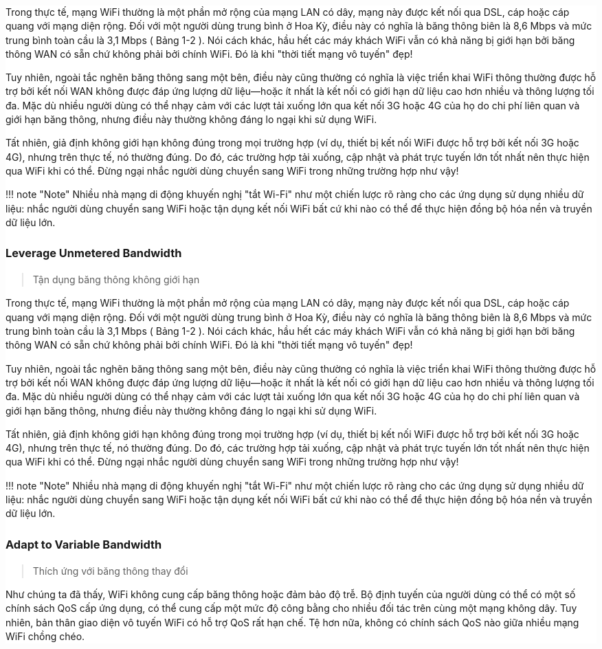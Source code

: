 Trong thực tế, mạng WiFi thường là một phần mở rộng của mạng LAN có dây, mạng này được kết nối qua DSL, cáp hoặc cáp quang với mạng diện rộng. Đối với một người dùng trung bình ở Hoa Kỳ, điều này có nghĩa là băng thông biên là 8,6 Mbps và mức trung bình toàn cầu là 3,1 Mbps ( Bảng 1-2 ). Nói cách khác, hầu hết các máy khách WiFi vẫn có khả năng bị giới hạn bởi băng thông WAN có sẵn chứ không phải bởi chính WiFi. Đó là khi "thời tiết mạng vô tuyến" đẹp!

Tuy nhiên, ngoài tắc nghẽn băng thông sang một bên, điều này cũng thường có nghĩa là việc triển khai WiFi thông thường được hỗ trợ bởi kết nối WAN không được đáp ứng lượng dữ liệu—hoặc ít nhất là kết nối có giới hạn dữ liệu cao hơn nhiều và thông lượng tối đa. Mặc dù nhiều người dùng có thể nhạy cảm với các lượt tải xuống lớn qua kết nối 3G hoặc 4G của họ do chi phí liên quan và giới hạn băng thông, nhưng điều này thường không đáng lo ngại khi sử dụng WiFi.

Tất nhiên, giả định không giới hạn không đúng trong mọi trường hợp (ví dụ, thiết bị kết nối WiFi được hỗ trợ bởi kết nối 3G hoặc 4G), nhưng trên thực tế, nó thường đúng. Do đó, các trường hợp tải xuống, cập nhật và phát trực tuyến lớn tốt nhất nên thực hiện qua WiFi khi có thể. Đừng ngại nhắc người dùng chuyển sang WiFi trong những trường hợp như vậy!

!!! note "Note"
    Nhiều nhà mạng di động khuyến nghị "tắt Wi-Fi" như một chiến lược rõ ràng cho các ứng dụng sử dụng nhiều dữ liệu: nhắc người dùng chuyển sang WiFi hoặc tận dụng kết nối WiFi bất cứ khi nào có thể để thực hiện đồng bộ hóa nền và truyền dữ liệu lớn.

### Leverage Unmetered Bandwidth
> Tận dụng băng thông không giới hạn

Trong thực tế, mạng WiFi thường là một phần mở rộng của mạng LAN có dây, mạng này được kết nối qua DSL, cáp hoặc cáp quang với mạng diện rộng. Đối với một người dùng trung bình ở Hoa Kỳ, điều này có nghĩa là băng thông biên là 8,6 Mbps và mức trung bình toàn cầu là 3,1 Mbps ( Bảng 1-2 ). Nói cách khác, hầu hết các máy khách WiFi vẫn có khả năng bị giới hạn bởi băng thông WAN có sẵn chứ không phải bởi chính WiFi. Đó là khi "thời tiết mạng vô tuyến" đẹp!

Tuy nhiên, ngoài tắc nghẽn băng thông sang một bên, điều này cũng thường có nghĩa là việc triển khai WiFi thông thường được hỗ trợ bởi kết nối WAN không được đáp ứng lượng dữ liệu—hoặc ít nhất là kết nối có giới hạn dữ liệu cao hơn nhiều và thông lượng tối đa. Mặc dù nhiều người dùng có thể nhạy cảm với các lượt tải xuống lớn qua kết nối 3G hoặc 4G của họ do chi phí liên quan và giới hạn băng thông, nhưng điều này thường không đáng lo ngại khi sử dụng WiFi.

Tất nhiên, giả định không giới hạn không đúng trong mọi trường hợp (ví dụ, thiết bị kết nối WiFi được hỗ trợ bởi kết nối 3G hoặc 4G), nhưng trên thực tế, nó thường đúng. Do đó, các trường hợp tải xuống, cập nhật và phát trực tuyến lớn tốt nhất nên thực hiện qua WiFi khi có thể. Đừng ngại nhắc người dùng chuyển sang WiFi trong những trường hợp như vậy!

!!! note "Note"
    Nhiều nhà mạng di động khuyến nghị "tắt Wi-Fi" như một chiến lược rõ ràng cho các ứng dụng sử dụng nhiều dữ liệu: nhắc người dùng chuyển sang WiFi hoặc tận dụng kết nối WiFi bất cứ khi nào có thể để thực hiện đồng bộ hóa nền và truyền dữ liệu lớn.

### Adapt to Variable Bandwidth
> Thích ứng với băng thông thay đổi

Như chúng ta đã thấy, WiFi không cung cấp băng thông hoặc đảm bảo độ trễ. Bộ định tuyến của người dùng có thể có một số chính sách QoS cấp ứng dụng, có thể cung cấp một mức độ công bằng cho nhiều đối tác trên cùng một mạng không dây. Tuy nhiên, bản thân giao diện vô tuyến WiFi có hỗ trợ QoS rất hạn chế. Tệ hơn nữa, không có chính sách QoS nào giữa nhiều mạng WiFi chồng chéo.
